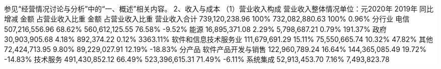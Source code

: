 参见“经营情况讨论与分析”中的“一、概述”相关内容。
2、收入与成本
（1）营业收入构成
营业收入整体情况单位：元2020年
2019年
同比增减
金额
占营业收入比重
金额
占营业收入比重
营业收入合计
739,120,238.96
100%
732,082,880.63
100%
0.96%
分行业
电信
507,216,556.96
68.62%
560,612,125.55
76.58%
-9.52%
能源
16,895,371.08
2.29%
5,798,687.21
0.79%
191.37%
政府
30,903,905.68
4.18%
892,374.22
0.12%
3363.11%
软件和信息技术服务业
111,679,691.29
15.11%
75,550,665.74
10.32%
47.82%
其他
72,424,713.95
9.80%
89,229,027.91
12.19%
-18.83%
分产品
软件产品开发与销售
122,960,789.24
16.64%
144,365,085.49
19.72%
-14.83%
技术服务
491,430,852.12
66.49%
523,396,615.31
71.49%
-6.11%
系统集成
52,913,453.70
7.16%
7,493,823.78